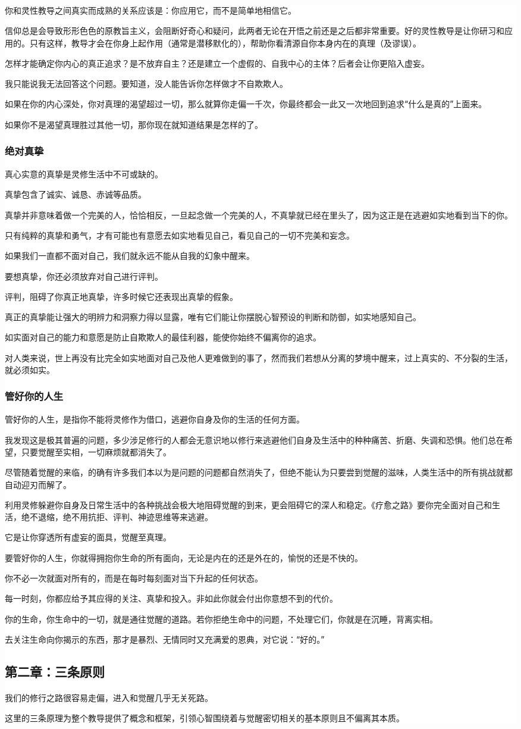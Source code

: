 你和灵性教导之间真实而成熟的关系应该是：你应用它，而不是简单地相信它。

信仰总是会导致形形色色的原教旨主义，会阻断好奇心和疑问，此两者无论在开悟之前还是之后都非常重要。好的灵性教导是让你研习和应用的。只有这样，教导才会在你身上起作用（通常是潜移默化的），帮助你看清源自你本身内在的真理（及谬误）。

怎样才能确定你内心的真正追求？是不放弃自主？还是建立一个虚假的、自我中心的主体？后者会让你更陷入虚妄。

我只能说我无法回答这个问题。要知道，没人能告诉你怎样做才不自欺欺人。

如果在你的内心深处，你对真理的渴望超过一切，那么就算你走偏一千次，你最终都会一此又一次地回到追求“什么是真的”上面来。

如果你不是渴望真理胜过其他一切，那你现在就知道结果是怎样的了。

### 绝对真挚

真心实意的真挚是灵修生活中不可或缺的。

真挚包含了诚实、诚恳、赤诚等品质。

真挚并非意味着做一个完美的人，恰恰相反，一旦起念做一个完美的人，不真挚就已经在里头了，因为这正是在逃避如实地看到当下的你。

只有纯粹的真挚和勇气，才有可能也有意愿去如实地看见自己，看见自己的一切不完美和妄念。

如果我们一直都不面对自己，我们就永远不能从自我的幻象中醒来。

要想真挚，你还必须放弃对自己进行评判。

评判，阻碍了你真正地真挚，许多时候它还表现出真挚的假象。

真正的真挚能让强大的明辨力和洞察力得以显露，唯有它们能让你摆脱心智预设的判断和防御，如实地感知自己。

如实面对自己的能力和意愿是防止自欺欺人的最佳利器，能使你始终不偏离你的追求。

对人类来说，世上再没有比完全如实地面对自己及他人更难做到的事了，然而我们若想从分离的梦境中醒来，过上真实的、不分裂的生活，就必须如实。

### 管好你的人生

管好你的人生，是指你不能将灵修作为借口，逃避你自身及你的生活的任何方面。

我发现这是极其普遍的问题，多少涉足修行的人都会无意识地以修行来逃避他们自身及生活中的种种痛苦、折磨、失调和恐惧。他们总在希望，只要觉醒至实相，一切麻烦就都消失了。

尽管随着觉醒的来临，的确有许多我们本以为是问题的问题都自然消失了，但绝不能认为只要尝到觉醒的滋味，人类生活中的所有挑战就都自动迎刃而解了。

利用灵修躲避你自身及日常生活中的各种挑战会极大地阻碍觉醒的到来，更会阻碍它的深人和稳定。《疗愈之路》要你完全面对自己和生活，绝不退缩，绝不用抗拒、评判、神迹思维等来逃避。

它是让你穿透所有虚妄的面具，觉醒至真理。

要管好你的人生，你就得拥抱你生命的所有面向，无论是内在的还是外在的，愉悦的还是不快的。

你不必一次就面对所有的，而是在每时每刻面对当下升起的任何状态。

每一时刻，你都应给予其应得的关注、真挚和投入。非如此你就会付出你意想不到的代价。

你的生命，你生命中的一切，就是通往觉醒的道路。若你拒绝生命中的问题，不处理它们，你就是在沉睡，背离实相。

去关注生命向你揭示的东西，那才是暴烈、无情同时又充满爱的恩典，对它说：“好的。”

## 第二章：三条原则

我们的修行之路很容易走偏，进入和觉醒几乎无关死路。

这里的三条原理为整个教导提供了概念和框架，引领心智围绕着与觉醒密切相关的基本原则且不偏离其本质。
